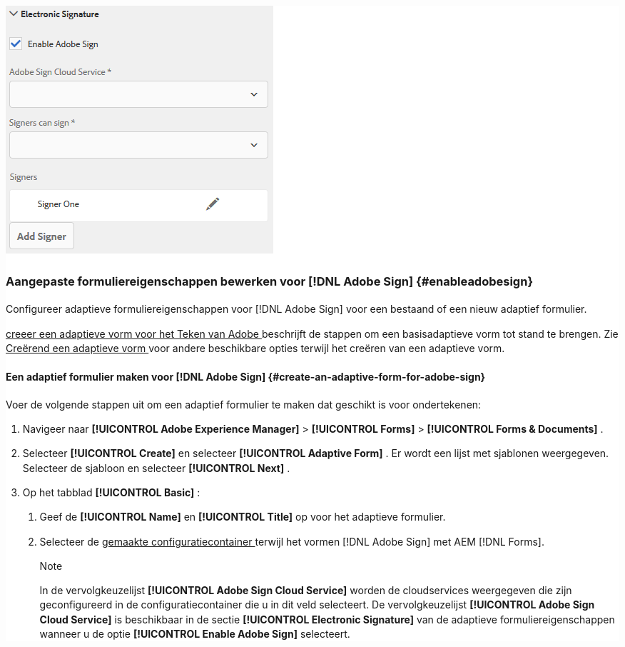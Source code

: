 ![ Details van de Ondertekenaar ](assets/signer_details_new.png)

### Aangepaste formuliereigenschappen bewerken voor [!DNL Adobe Sign] {#enableadobesign}

Configureer adaptieve formuliereigenschappen voor [!DNL Adobe Sign] voor een bestaand of een nieuw adaptief formulier.

[ creeer een adaptieve vorm voor het Teken van Adobe ](../../forms/using/working-with-adobe-sign.md#create-an-adaptive-form-for-adobe-sign) beschrijft de stappen om een basisadaptieve vorm tot stand te brengen. Zie [ Creërend een adaptieve vorm ](../../forms/using/creating-adaptive-form.md) voor andere beschikbare opties terwijl het creëren van een adaptieve vorm.

#### Een adaptief formulier maken voor [!DNL Adobe Sign] {#create-an-adaptive-form-for-adobe-sign}

Voer de volgende stappen uit om een adaptief formulier te maken dat geschikt is voor ondertekenen:

1. Navigeer naar **[!UICONTROL Adobe Experience Manager]** > **[!UICONTROL Forms]** > **[!UICONTROL Forms & Documents]** .
1. Selecteer **[!UICONTROL Create]** en selecteer **[!UICONTROL Adaptive Form]** . Er wordt een lijst met sjablonen weergegeven. Selecteer de sjabloon en selecteer **[!UICONTROL Next]** .
1. Op het tabblad **[!UICONTROL Basic]** :

   1. Geef de **[!UICONTROL Name]** en **[!UICONTROL Title]** op voor het adaptieve formulier.

   1. Selecteer de [ gemaakte configuratiecontainer ](../../forms/using/adobe-sign-integration-adaptive-forms.md#configure-adobe-sign-with-aem-forms) terwijl het vormen [!DNL Adobe Sign] met AEM [!DNL Forms].

      >[!NOTE]
      >
      >In de vervolgkeuzelijst **[!UICONTROL Adobe Sign Cloud Service]** worden de cloudservices weergegeven die zijn geconfigureerd in de configuratiecontainer die u in dit veld selecteert. De vervolgkeuzelijst **[!UICONTROL Adobe Sign Cloud Service]** is beschikbaar in de sectie **[!UICONTROL Electronic Signature]** van de adaptieve formuliereigenschappen wanneer u de optie **[!UICONTROL Enable Adobe Sign]** selecteert.

